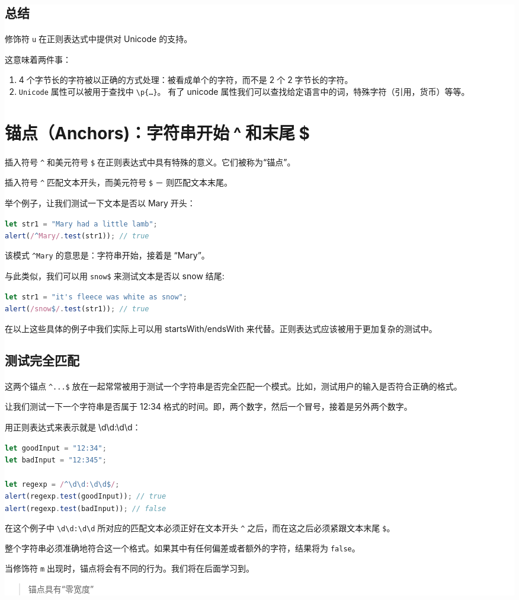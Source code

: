 ## 总结

修饰符 `u` 在正则表达式中提供对 Unicode 的支持。

这意味着两件事：

1. 4 个字节长的字符被以正确的方式处理：被看成单个的字符，而不是 2 个 2 字节长的字符。
2. `Unicode` 属性可以被用于查找中 `\p{…}`。
   有了 unicode 属性我们可以查找给定语言中的词，特殊字符（引用，货币）等等。

# 锚点（Anchors)：字符串开始 ^ 和末尾 \$

插入符号 `^` 和美元符号 `$` 在正则表达式中具有特殊的意义。它们被称为“锚点”。

插入符号 `^` 匹配文本开头，而美元符号 `$` － 则匹配文本末尾。

举个例子，让我们测试一下文本是否以 Mary 开头：

```js
let str1 = "Mary had a little lamb";
alert(/^Mary/.test(str1)); // true
```

该模式 `^Mary` 的意思是：字符串开始，接着是 “Mary”。

与此类似，我们可以用 `snow$` 来测试文本是否以 snow 结尾:

```js
let str1 = "it's fleece was white as snow";
alert(/snow$/.test(str1)); // true
```

在以上这些具体的例子中我们实际上可以用 startsWith/endsWith 来代替。正则表达式应该被用于更加复杂的测试中。

## 测试完全匹配

这两个锚点 `^...$` 放在一起常常被用于测试一个字符串是否完全匹配一个模式。比如，测试用户的输入是否符合正确的格式。

让我们测试一下一个字符串是否属于 12:34 格式的时间。即，两个数字，然后一个冒号，接着是另外两个数字。

用正则表达式来表示就是 \d\d:\d\d：

```js
let goodInput = "12:34";
let badInput = "12:345";

let regexp = /^\d\d:\d\d$/;
alert(regexp.test(goodInput)); // true
alert(regexp.test(badInput)); // false
```

在这个例子中 `\d\d:\d\d` 所对应的匹配文本必须正好在文本开头 `^` 之后，而在这之后必须紧跟文本末尾 `$`。

整个字符串必须准确地符合这一个格式。如果其中有任何偏差或者额外的字符，结果将为 `false`。

当修饰符 `m` 出现时，锚点将会有不同的行为。我们将在后面学习到。

> 锚点具有“零宽度”
